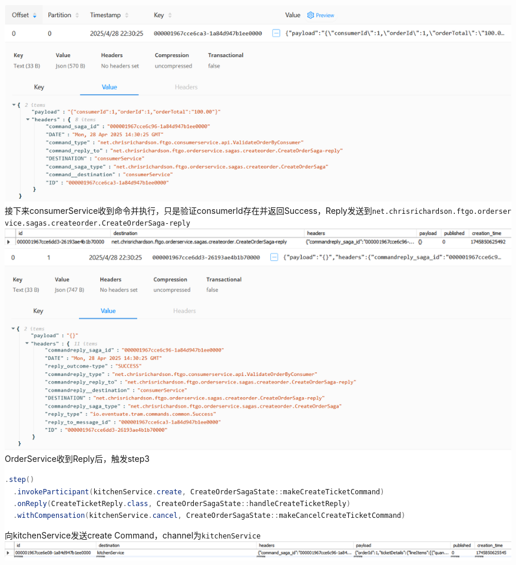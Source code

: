 ![](/assets/img/sagas/create-order/validate-order-in-topic.png)  
接下来consumerService收到命令并执行，只是验证consumerId存在并返回Success，Reply发送到`net.chrisrichardson.ftgo.orderservice.sagas.createorder.CreateOrderSaga-reply`
![](/assets/img/sagas/create-order/validate-order-reply-in-db.png)  
![](/assets/img/sagas/create-order/validate-order-reply-in-topic.png)  
OrderService收到Reply后，触发step3
```java
.step()
  .invokeParticipant(kitchenService.create, CreateOrderSagaState::makeCreateTicketCommand)
  .onReply(CreateTicketReply.class, CreateOrderSagaState::handleCreateTicketReply)
  .withCompensation(kitchenService.cancel, CreateOrderSagaState::makeCancelCreateTicketCommand)
```
向kitchenService发送create Command，channel为`kitchenService`
![](/assets/img/sagas/create-order/kitchen-create-ticket-in-db.png)  